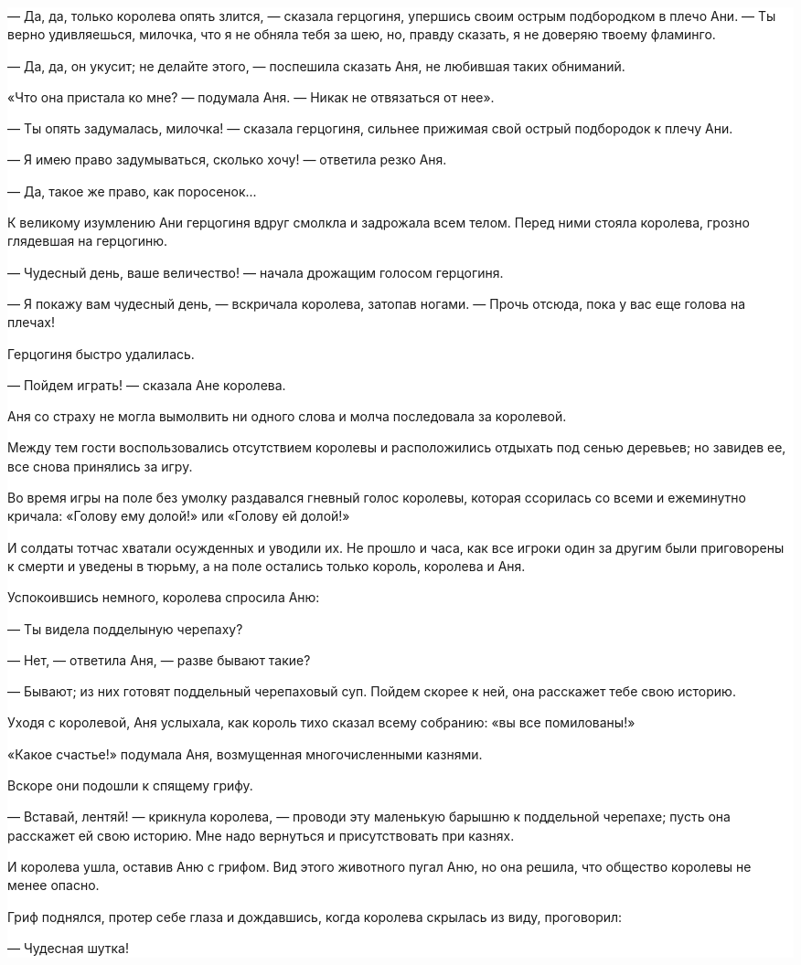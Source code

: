 — Да, да, только королева опять злится, — сказала герцогиня, упершись своим острым подбородком в плечо Ани. — Ты верно удивляешься, милочка, что я не обняла тебя за шею, но, правду сказать, я не доверяю твоему фламинго.

— Да, да, он укусит; не делайте этого, — поспешила сказать Аня, не любившая таких обниманий.

«Что она пристала ко мне? — подумала Аня. — Никак не отвязаться от нее».

— Ты опять задумалась, милочка! — сказала герцогиня, сильнее прижимая свой острый подбородок к плечу Ани.

— Я имею право задумываться, сколько хочу! — ответила резко Аня.

— Да, такое же право, как поросенок...

К великому изумлению Ани герцогиня вдруг смолкла и задрожала всем телом. Перед ними стояла королева, грозно глядевшая на герцогиню.

— Чудесный день, ваше величество! — начала дрожащим голосом герцогиня.

— Я покажу вам чудесный день, — вскричала королева, затопав ногами. — Прочь отсюда, пока у вас еще голова на плечах!

Герцогиня быстро удалилась.

— Пойдем играть! — сказала Ане королева.

Аня со страху не могла вымолвить ни одного слова и молча последовала за королевой.

Между тем гости воспользовались отсутствием королевы и расположились отдыхать под сенью деревьев; но завидев ее, все снова принялись за игру.

Во время игры на поле без умолку раздавался гневный голос королевы, которая ссорилась со всеми и ежеминутно кричала: «Голову ему долой!» или «Голову ей долой!»

И солдаты тотчас хватали осужденных и уводили их. Не прошло и часа, как все игроки один за другим были приговорены к смерти и уведены в тюрьму, а на поле остались только король, королева и Аня.

Успокоившись немного, королева спросила Аню:

— Ты видела подделыную черепаху?

— Нет, — ответила Аня, — разве бывают такие?

— Бывают; из них готовят поддельный черепаховый суп. Пойдем скорее к ней, она расскажет тебе свою историю.

Уходя с королевой, Аня услыхала, как король тихо сказал всему собранию: «вы все помилованы!»

«Какое счастье!» подумала Аня, возмущенная многочисленными казнями.

Вскоре они подошли к спящему грифу.

— Вставай, лентяй! — крикнула королева, — проводи эту маленькую барышню к поддельной черепахе; пусть она расскажет ей свою историю. Мне надо вернуться и присутствовать при казнях.

И королева ушла, оставив Аню с грифом. Вид этого животного пугал Аню, но она решила, что общество королевы не менее опасно.

Гриф поднялся, протер себе глаза и дождавшись, когда королева скрылась из виду, проговорил:

— Чудесная шутка!
